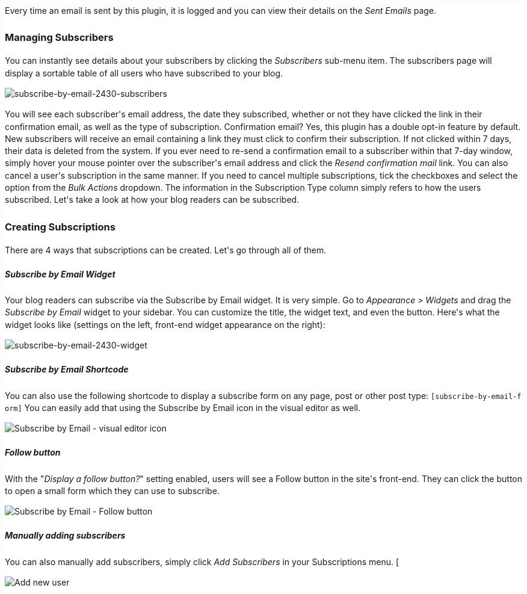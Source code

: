 Every time an email is sent by this plugin, it is logged and you can view their details on the _Sent Emails_ page.

### Managing Subscribers

You can instantly see details about your subscribers by clicking the _Subscribers_ sub-menu item. The subscribers page will display a sortable table of all users who have subscribed to your blog. 

![subscribe-by-email-2430-subscribers](https://premium.wpmudev.org/wp-content/uploads/2010/04/subscribe-by-email-2430-subscribers.png)

 You will see each subscriber's email address, the date they subscribed, whether or not they have clicked the link in their confirmation email, as well as the type of subscription. Confirmation email? Yes, this plugin has a double opt-in feature by default. New subscribers will receive an email containing a link they must click to confirm their subscription. If not clicked within 7 days, their data is deleted from the system. If you ever need to re-send a confirmation email to a subscriber within that 7-day window, simply hover your mouse pointer over the subscriber's email address and click the _Resend confirmation mail_ link. You can also cancel a user's subscription in the same manner. If you need to cancel multiple subscriptions, tick the checkboxes and select the option from the _Bulk Actions_ dropdown. The information in the Subscription Type column simply refers to how the users subscribed. Let's take a look at how your blog readers can be subscribed.

### Creating Subscriptions

There are 4 ways that subscriptions can be created. Let's go through all of them.

##### Subscribe by Email Widget

Your blog readers can subscribe via the Subscribe by Email widget. It is very simple. Go to _Appearance > Widgets_ and drag the _Subscribe by Email_ widget to your sidebar. You can customize the title, the widget text, and even the button. Here's what the widget looks like (settings on the left, front-end widget appearance on the right): 

![subscribe-by-email-2430-widget](https://premium.wpmudev.org/wp-content/uploads/2010/04/subscribe-by-email-2430-widget.png)

##### Subscribe by Email Shortcode

You can also use the following shortcode to display a subscribe form on any page, post or other post type: `[subscribe-by-email-form]` You can easily add that using the Subscribe by Email icon in the visual editor as well. 

![Subscribe by Email - visual editor icon](https://premium.wpmudev.org/wp-content/uploads/2010/04/Subscribe-by-Email-2.8.3-visual-editor-icon.png)

##### Follow button

With the "_Display a follow button?_" setting enabled, users will see a Follow button in the site's front-end. They can click the button to open a small form which they can use to subscribe. 

![Subscribe by Email - Follow button](https://premium.wpmudev.org/wp-content/uploads/2010/04/Subscribe-by-Email-2.8.3-Follow-button.png)

##### Manually adding subscribers

You can also manually add subscribers, simply click _Add Subscribers_ in your Subscriptions menu. [

![Add new user](https://premium.wpmudev.org/wp-content/uploads/2010/04/add_new_user.jpg)
